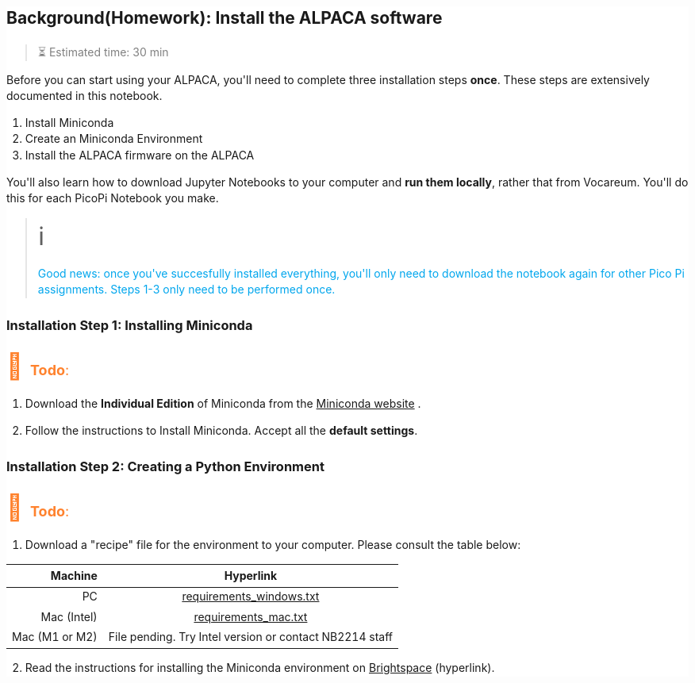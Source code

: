 
## Background(Homework): Install the ALPACA software
> <font color='grey'>⏳ Estimated time: 30 min</font>

Before you can start using your ALPACA, you'll need to complete three installation steps **once**. These steps are extensively documented in this notebook.

1. Install Miniconda
2. Create an Miniconda Environment
3. Install the ALPACA firmware on the ALPACA 

You'll also learn how to download Jupyter Notebooks to your computer and **run them locally**, rather that from Vocareum. You'll do this for each PicoPi Notebook you make.


> <font size=6>ℹ️</font>
>
> <font color='00a6ed'> Good news: once you've succesfully installed everything, you'll only need to download the notebook again for other Pico Pi assignments. Steps 1-3 only need to be performed once.
    </font>






### Installation Step 1: Installing Miniconda

<font color='ff822d' size=6> 📝 </font> <font color='ff822d' size=4> **Todo**: </font>
    
1. Download the **Individual Edition** of Miniconda from the <a href="https://docs.anaconda.com/miniconda/#miniconda-latest-installer-links" target="_blank">Miniconda website</a> .

2. Follow the instructions to Install Miniconda. Accept all the **default settings**.





### Installation Step 2: Creating a Python Environment

<font color='ff822d' size=6> 📝 </font> <font color='ff822d' size=4> **Todo**: </font>
    
1. Download a "recipe" file for the environment to your computer. Please consult the table below:
    
|             Machine |      Hyperlink    |
|---------------:|:----------------------------------:|
|             PC |      [requirements_windows.txt](https://brightspace.tudelft.nl/d2l/le/content/682272/viewContent/3973020/View)      |
|    Mac (Intel) |        [requirements_mac.txt](https://brightspace.tudelft.nl/d2l/le/content/682272/viewContent/3973019/View)        |
| Mac (M1 or M2) | File pending. Try Intel version or contact NB2214 staff |
        

    
2. Read the instructions for installing the Miniconda environment on <a href="https://brightspace.tudelft.nl/d2l/le/content/682272/viewContent/3972819/View" target="_blank">Brightspace</a>  (hyperlink).

